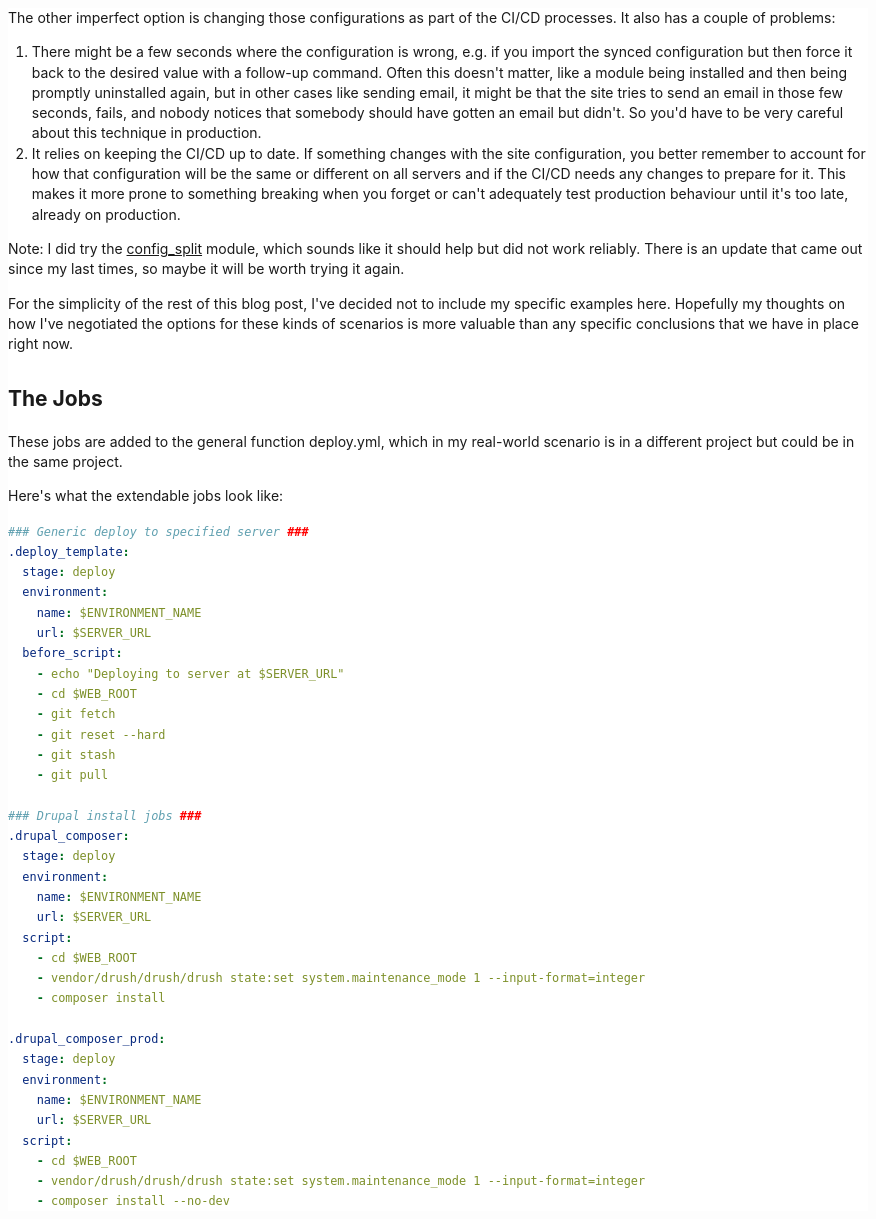 The other imperfect option is changing those configurations as part of the CI/CD processes. It also has a couple of problems:

1. There might be a few seconds where the configuration is wrong, e.g. if you import the synced configuration but then force it back to the desired value with a follow-up command. Often this doesn't matter, like a module being installed and then being promptly uninstalled again, but in other cases like sending email, it might be that the site tries to send an email in those few seconds, fails, and nobody notices that somebody should have gotten an email but didn't. So you'd have to be very careful about this technique in production.
2. It relies on keeping the CI/CD up to date. If something changes with the site configuration, you better remember to account for how that configuration will be the same or different on all servers and if the CI/CD needs any changes to prepare for it. This makes it more prone to something breaking when you forget or can't adequately test production behaviour until it's too late, already on production.

Note: I did try the [config_split](https://www.drupal.org/project/config_split) module, which sounds like it should help but did not work reliably. There is an update that came out since my last times, so maybe it will be worth trying it again.

For the simplicity of the rest of this blog post, I've decided not to include my specific examples here. Hopefully my thoughts on how I've negotiated the options for these kinds of scenarios is more valuable than any specific conclusions that we have in place right now.

## The Jobs

These jobs are added to the general function deploy.yml, which in my real-world scenario is in a different project but could be in the same project.

Here's what the extendable jobs look like:

```yml
### Generic deploy to specified server ###
.deploy_template:
  stage: deploy
  environment:
    name: $ENVIRONMENT_NAME
    url: $SERVER_URL
  before_script:
    - echo "Deploying to server at $SERVER_URL"
    - cd $WEB_ROOT
    - git fetch
    - git reset --hard
    - git stash
    - git pull

### Drupal install jobs ###
.drupal_composer:
  stage: deploy
  environment:
    name: $ENVIRONMENT_NAME
    url: $SERVER_URL
  script:
    - cd $WEB_ROOT
    - vendor/drush/drush/drush state:set system.maintenance_mode 1 --input-format=integer
    - composer install

.drupal_composer_prod:
  stage: deploy
  environment:
    name: $ENVIRONMENT_NAME
    url: $SERVER_URL
  script:
    - cd $WEB_ROOT
    - vendor/drush/drush/drush state:set system.maintenance_mode 1 --input-format=integer
    - composer install --no-dev

```